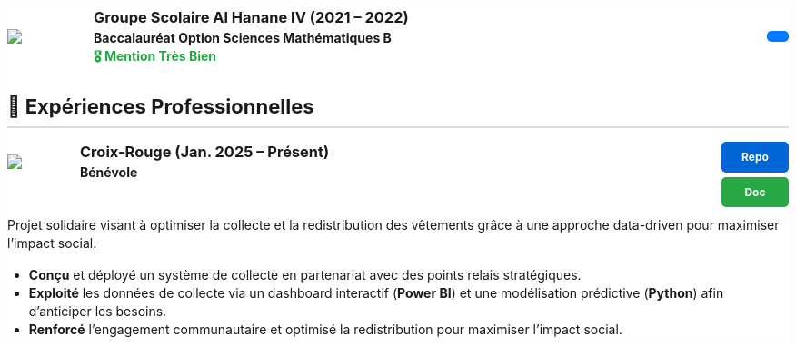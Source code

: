 

<div style="display: flex; align-items: center; justify-content: space-between; gap: 15px; margin-bottom: 10px;">
    <div style="display: flex; align-items: center; gap: 10px;">
        <img src="assets/logos/alhanane4.png" width="85"/>
        <div style="display: flex; flex-direction: column; align-items: flex-start;">
            <h3 style="margin: 0;">Groupe Scolaire Al Hanane IV (2021 – 2022)</h3>
            <p style="margin: 0; font-weight: bold;">Baccalauréat Option Sciences Mathématiques B</p>
            <p style="margin: 0; font-weight: bold; color: #28a745;">🎖️ Mention Très Bien</p>
        </div>
    </div>
    <a href="{{ '/assets/docs/ATTESTATION DU BACCALAURÉAT.pdf' | relative_url }}" download
       style="display: inline-block; text-decoration: none; background: #007bff; color: white; padding: 6px 12px; font-size: 12px; font-weight: bold; border-radius: 5px; text-align: center; display: flex; align-items: center; gap: 5px;">
        <i class="fas fa-graduation-cap"></i>
    </a>
</div>



<h2 style="font-size: 22px; font-weight: bold; margin-top: 30px; margin-bottom: 15px; border-bottom: 2px solid #ddd; padding-bottom: 5px;">
    💼 Expériences Professionnelles
</h2>


<div style="display: flex; align-items: flex-start; justify-content: space-between; gap: 15px; margin-bottom: 10px;">
    <div style="display: flex; align-items: center; gap: 10px; flex: 1;">
        <img src="assets/logos/croixrouge.png" width="70"/>
        <div style="display: flex; flex-direction: column; align-items: flex-start; max-width: 90%;">
            <h3 style="margin: 0;">Croix-Rouge (Jan. 2025 – Présent)</h3>
            <p style="margin: 0; font-weight: bold;">Bénévole</p>
        </div>
    </div>
    <div style="display: flex; flex-direction: column; align-items: flex-end; gap: 5px; min-width: 50px;">
        <a href="https://github.com/mouad-abaaqil/Croix-Rouge" target="_blank" 
           style="display: inline-block; text-decoration: none; background: #0366d6; color: white; padding: 8px 12px; font-size: 12px; font-weight: bold; border-radius: 5px; text-align: center; width: 50px;">
            <i class="fab fa-github"></i> Repo
        </a>
        <a href="assets/docs/croix-rouge-report.pdf" target="_blank" 
           style="display: inline-block; text-decoration: none; background: #28a745; color: white; padding: 8px 12px; font-size: 12px; font-weight: bold; border-radius: 5px; text-align: center; width: 50px;">
            <i class="fas fa-file-alt"></i> Doc
        </a>
    </div>
</div>


<p style="margin-top: 10px;">
    Projet solidaire visant à optimiser la collecte et la redistribution des vêtements grâce à une approche data-driven pour maximiser l’impact social.
</p>
<ul style="margin-top: 0px;">
    <li><strong>Conçu</strong> et déployé un système de collecte en partenariat avec des points relais stratégiques.</li>
    <li><strong>Exploité</strong> les données de collecte via un dashboard interactif (<strong>Power BI</strong>) et une modélisation prédictive (<strong>Python</strong>) afin d’anticiper les besoins.</li>
    <li><strong>Renforcé</strong> l’engagement communautaire et optimisé la redistribution pour maximiser l’impact social.</li>
</ul>
